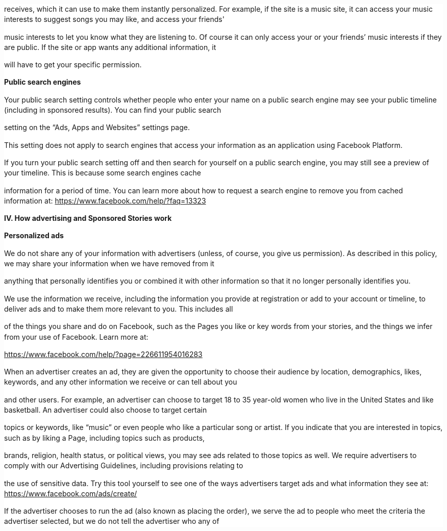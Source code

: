 receives, which it can use to make them instantly personalized. For example, if the site is a music site, it can access your music interests to suggest songs you may like, and access your friends'

music interests to let you know what they are listening to. Of course it can only access your or your friends’ music interests if they are public. If the site or app wants any additional information, it

will have to get your specific permission.

**Public search engines**

Your public search setting controls whether people who enter your name on a public search engine may see your public timeline (including in sponsored results). You can find your public search

setting on the “Ads, Apps and Websites” settings page.

 This setting does not apply to search engines that access your information as an application using Facebook Platform.

 If you turn your public search setting off and then search for yourself on a public search engine, you may still see a preview of your timeline. This is because some search engines cache

information for a period of time. You can learn more about how to request a search engine to remove you from cached information at: https://www.facebook.com/help/?faq=13323

**IV. How advertising and Sponsored Stories work**

**Personalized ads**

We do not share any of your information with advertisers (unless, of course, you give us permission). As described in this policy, we may share your information when we have removed from it

anything that personally identifies you or combined it with other information so that it no longer personally identifies you.

We use the information we receive, including the information you provide at registration or add to your account or timeline, to deliver ads and to make them more relevant to you. This includes all

of the things you share and do on Facebook, such as the Pages you like or key words from your stories, and the things we infer from your use of Facebook. Learn more at:

https://www.facebook.com/help/?page=226611954016283

When an advertiser creates an ad, they are given the opportunity to choose their audience by location, demographics, likes, keywords, and any other information we receive or can tell about you

and other users. For example, an advertiser can choose to target 18 to 35 year-old women who live in the United States and like basketball. An advertiser could also choose to target certain

topics or keywords, like “music” or even people who like a particular song or artist. If you indicate that you are interested in topics, such as by liking a Page, including topics such as products,

brands, religion, health status, or political views, you may see ads related to those topics as well. We require advertisers to comply with our Advertising Guidelines, including provisions relating to

the use of sensitive data. Try this tool yourself to see one of the ways advertisers target ads and what information they see at: https://www.facebook.com/ads/create/

If the advertiser chooses to run the ad (also known as placing the order), we serve the ad to people who meet the criteria the advertiser selected, but we do not tell the advertiser who any of
